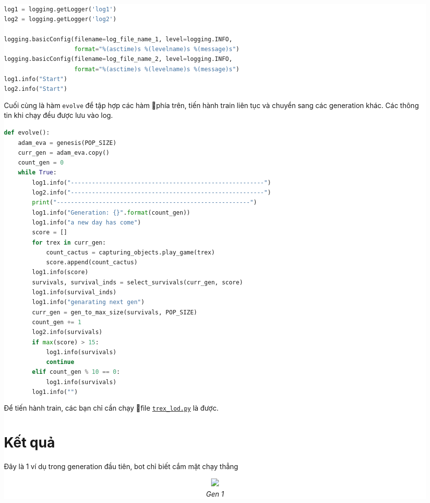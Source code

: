 ```python
log1 = logging.getLogger('log1')
log2 = logging.getLogger('log2')

logging.basicConfig(filename=log_file_name_1, level=logging.INFO, 
                    format="%(asctime)s %(levelname)s %(message)s")
logging.basicConfig(filename=log_file_name_2, level=logging.INFO, 
                    format="%(asctime)s %(levelname)s %(message)s")
log1.info("Start")
log2.info("Start")
```

Cuối cùng là hàm `evolve` để tập hợp các hàm phía trên, tiến hành train liên tục và chuyển sang các generation khác. Các thông tin khi chạy đều được lưu vào log.

```python
def evolve():
    adam_eva = genesis(POP_SIZE)
    curr_gen = adam_eva.copy()
    count_gen = 0
    while True:
        log1.info("-------------------------------------------------------")
        log2.info("-------------------------------------------------------")
        print("-------------------------------------------------------")
        log1.info("Generation: {}".format(count_gen))
        log1.info("a new day has come")
        score = []
        for trex in curr_gen:
            count_cactus = capturing_objects.play_game(trex)
            score.append(count_cactus)
        log1.info(score)
        survivals, survival_inds = select_survivals(curr_gen, score)
        log1.info(survival_inds)
        log1.info("genarating next gen")
        curr_gen = gen_to_max_size(survivals, POP_SIZE)
        count_gen += 1
        log2.info(survivals)
        if max(score) > 15:
            log1.info(survivals)
            continue
        elif count_gen % 10 == 0:
            log1.info(survivals)
        log1.info("")
```

Để tiến hành train, các bạn chỉ cần chạy file [`trex_lod.py`](https://github.com/Tulip4attoo/chrome_trex/blob/master/trex_lord.py) là được.

# Kết quả

Đây là 1 ví dụ trong generation đầu tiên, bot chỉ biết cắm mặt chạy thẳng 

<p align="center">
  <img src="https://media.giphy.com/media/fxaTO2utEAXpsIYye7/giphy.gif"><br>
  <i>Gen 1
</i>
</p>

